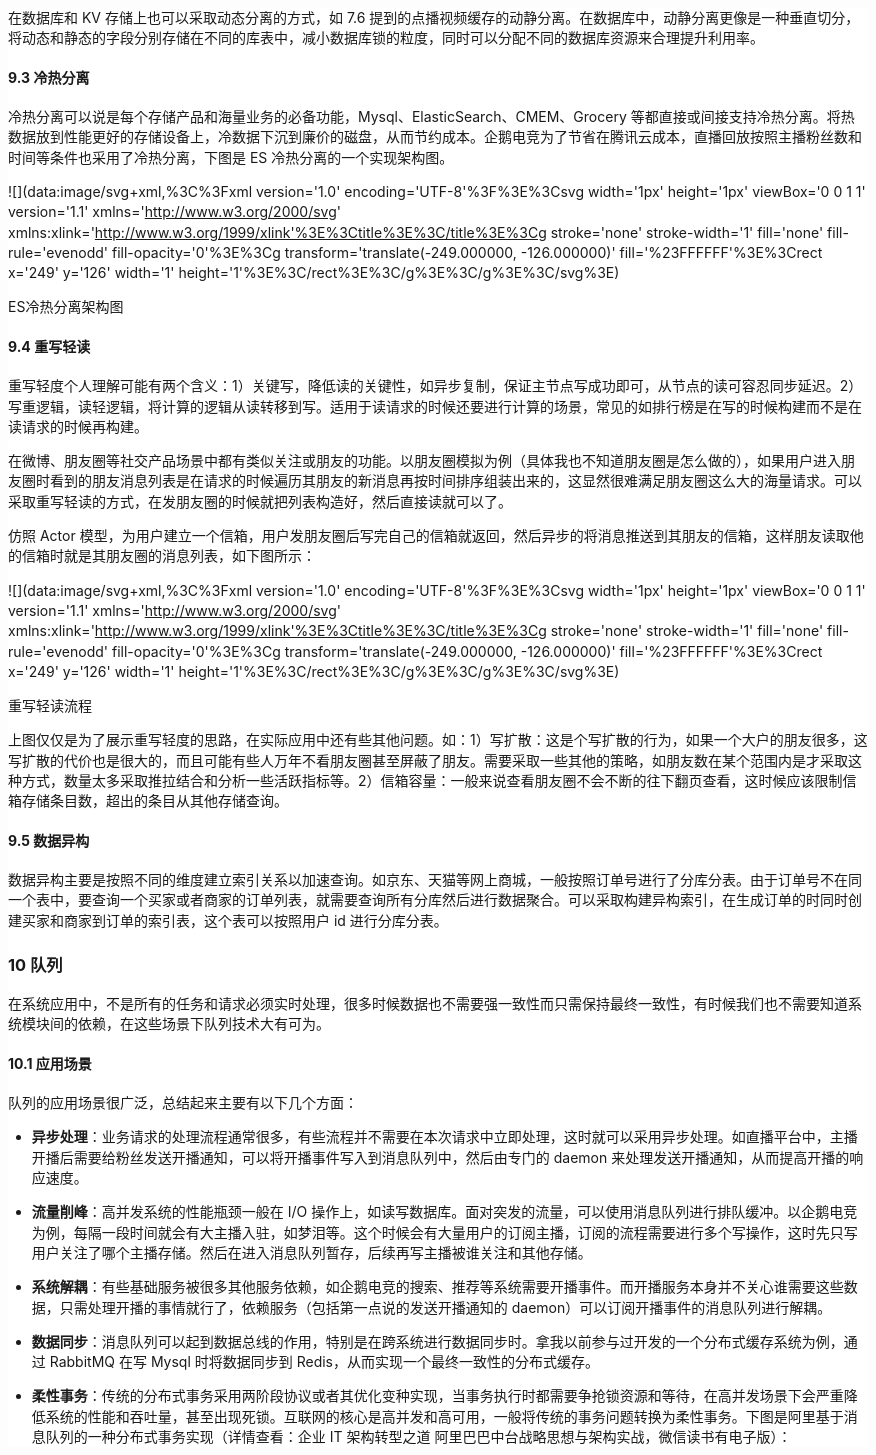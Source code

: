 在数据库和 KV 存储上也可以采取动态分离的方式，如 7.6 提到的点播视频缓存的动静分离。在数据库中，动静分离更像是一种垂直切分，将动态和静态的字段分别存储在不同的库表中，减小数据库锁的粒度，同时可以分配不同的数据库资源来合理提升利用率。

#### 9.3 冷热分离

冷热分离可以说是每个存储产品和海量业务的必备功能，Mysql、ElasticSearch、CMEM、Grocery 等都直接或间接支持冷热分离。将热数据放到性能更好的存储设备上，冷数据下沉到廉价的磁盘，从而节约成本。企鹅电竞为了节省在腾讯云成本，直播回放按照主播粉丝数和时间等条件也采用了冷热分离，下图是 ES 冷热分离的一个实现架构图。

![](data:image/svg+xml,%3C%3Fxml version='1.0' encoding='UTF-8'%3F%3E%3Csvg width='1px' height='1px' viewBox='0 0 1 1' version='1.1' xmlns='http://www.w3.org/2000/svg' xmlns:xlink='http://www.w3.org/1999/xlink'%3E%3Ctitle%3E%3C/title%3E%3Cg stroke='none' stroke-width='1' fill='none' fill-rule='evenodd' fill-opacity='0'%3E%3Cg transform='translate(-249.000000, -126.000000)' fill='%23FFFFFF'%3E%3Crect x='249' y='126' width='1' height='1'%3E%3C/rect%3E%3C/g%3E%3C/g%3E%3C/svg%3E)

ES冷热分离架构图

#### 9.4 重写轻读

重写轻度个人理解可能有两个含义：1）关键写，降低读的关键性，如异步复制，保证主节点写成功即可，从节点的读可容忍同步延迟。2）写重逻辑，读轻逻辑，将计算的逻辑从读转移到写。适用于读请求的时候还要进行计算的场景，常见的如排行榜是在写的时候构建而不是在读请求的时候再构建。

在微博、朋友圈等社交产品场景中都有类似关注或朋友的功能。以朋友圈模拟为例（具体我也不知道朋友圈是怎么做的），如果用户进入朋友圈时看到的朋友消息列表是在请求的时候遍历其朋友的新消息再按时间排序组装出来的，这显然很难满足朋友圈这么大的海量请求。可以采取重写轻读的方式，在发朋友圈的时候就把列表构造好，然后直接读就可以了。

仿照 Actor 模型，为用户建立一个信箱，用户发朋友圈后写完自己的信箱就返回，然后异步的将消息推送到其朋友的信箱，这样朋友读取他的信箱时就是其朋友圈的消息列表，如下图所示：

![](data:image/svg+xml,%3C%3Fxml version='1.0' encoding='UTF-8'%3F%3E%3Csvg width='1px' height='1px' viewBox='0 0 1 1' version='1.1' xmlns='http://www.w3.org/2000/svg' xmlns:xlink='http://www.w3.org/1999/xlink'%3E%3Ctitle%3E%3C/title%3E%3Cg stroke='none' stroke-width='1' fill='none' fill-rule='evenodd' fill-opacity='0'%3E%3Cg transform='translate(-249.000000, -126.000000)' fill='%23FFFFFF'%3E%3Crect x='249' y='126' width='1' height='1'%3E%3C/rect%3E%3C/g%3E%3C/g%3E%3C/svg%3E)

重写轻读流程

上图仅仅是为了展示重写轻度的思路，在实际应用中还有些其他问题。如：1）写扩散：这是个写扩散的行为，如果一个大户的朋友很多，这写扩散的代价也是很大的，而且可能有些人万年不看朋友圈甚至屏蔽了朋友。需要采取一些其他的策略，如朋友数在某个范围内是才采取这种方式，数量太多采取推拉结合和分析一些活跃指标等。2）信箱容量：一般来说查看朋友圈不会不断的往下翻页查看，这时候应该限制信箱存储条目数，超出的条目从其他存储查询。

#### 9.5 数据异构

数据异构主要是按照不同的维度建立索引关系以加速查询。如京东、天猫等网上商城，一般按照订单号进行了分库分表。由于订单号不在同一个表中，要查询一个买家或者商家的订单列表，就需要查询所有分库然后进行数据聚合。可以采取构建异构索引，在生成订单的时同时创建买家和商家到订单的索引表，这个表可以按照用户 id 进行分库分表。

  

### 10 队列

在系统应用中，不是所有的任务和请求必须实时处理，很多时候数据也不需要强一致性而只需保持最终一致性，有时候我们也不需要知道系统模块间的依赖，在这些场景下队列技术大有可为。

#### 10.1 应用场景

队列的应用场景很广泛，总结起来主要有以下几个方面：

- **异步处理**：业务请求的处理流程通常很多，有些流程并不需要在本次请求中立即处理，这时就可以采用异步处理。如直播平台中，主播开播后需要给粉丝发送开播通知，可以将开播事件写入到消息队列中，然后由专门的 daemon 来处理发送开播通知，从而提高开播的响应速度。
    
- **流量削峰**：高并发系统的性能瓶颈一般在 I/O 操作上，如读写数据库。面对突发的流量，可以使用消息队列进行排队缓冲。以企鹅电竞为例，每隔一段时间就会有大主播入驻，如梦泪等。这个时候会有大量用户的订阅主播，订阅的流程需要进行多个写操作，这时先只写用户关注了哪个主播存储。然后在进入消息队列暂存，后续再写主播被谁关注和其他存储。
    
- **系统解耦**：有些基础服务被很多其他服务依赖，如企鹅电竞的搜索、推荐等系统需要开播事件。而开播服务本身并不关心谁需要这些数据，只需处理开播的事情就行了，依赖服务（包括第一点说的发送开播通知的 daemon）可以订阅开播事件的消息队列进行解耦。
    
- **数据同步**：消息队列可以起到数据总线的作用，特别是在跨系统进行数据同步时。拿我以前参与过开发的一个分布式缓存系统为例，通过 RabbitMQ 在写 Mysql 时将数据同步到 Redis，从而实现一个最终一致性的分布式缓存。
    
- **柔性事务**：传统的分布式事务采用两阶段协议或者其优化变种实现，当事务执行时都需要争抢锁资源和等待，在高并发场景下会严重降低系统的性能和吞吐量，甚至出现死锁。互联网的核心是高并发和高可用，一般将传统的事务问题转换为柔性事务。下图是阿里基于消息队列的一种分布式事务实现（详情查看：企业 IT 架构转型之道 阿里巴巴中台战略思想与架构实战，微信读书有电子版）：
    